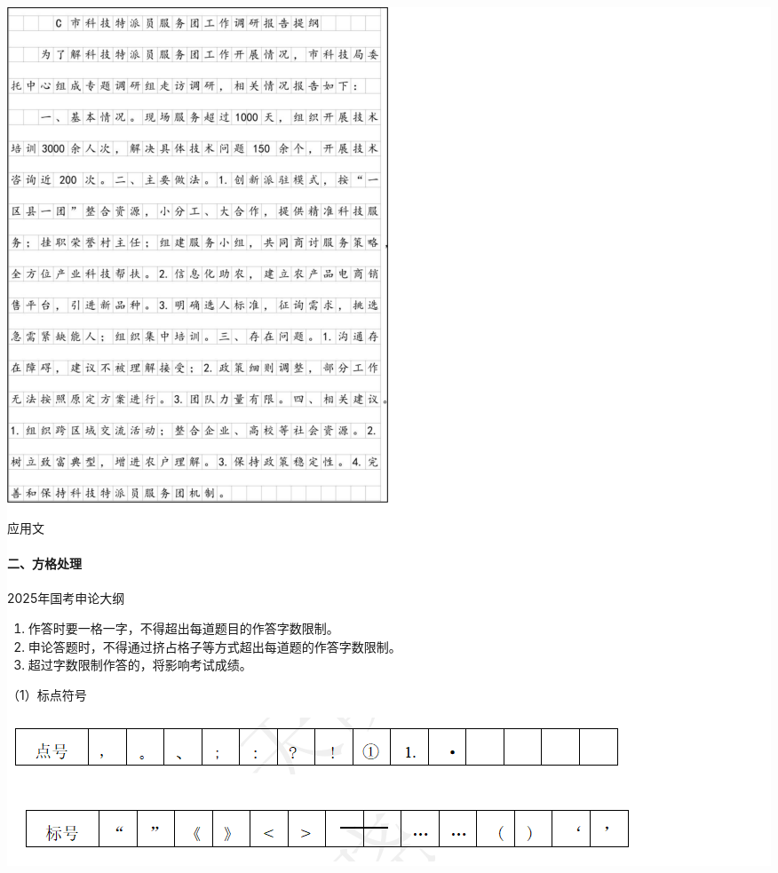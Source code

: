 ![image-20250906194358405](../public/%E7%BB%BC%E5%90%88%E5%BA%94%E7%94%A8/%E5%A4%A9%E6%99%93%E7%BB%BC%E5%BA%94A/image-20250906194358405.png)

应用文

#### 二、方格处理

2025年国考申论大纲

1. 作答时要一格一字，不得超出每道题目的作答字数限制。
2. 申论答题时，不得通过挤占格子等方式超出每道题的作答字数限制。
3. 超过字数限制作答的，将影响考试成绩。

（1）标点符号

![image-20250906213729670](../public/%E7%BB%BC%E5%90%88%E5%BA%94%E7%94%A8/%E5%A4%A9%E6%99%93%E7%BB%BC%E5%BA%94A/image-20250906213729670.png)

![image-20250906213746181](../public/%E7%BB%BC%E5%90%88%E5%BA%94%E7%94%A8/%E5%A4%A9%E6%99%93%E7%BB%BC%E5%BA%94A/image-20250906213746181.png)
